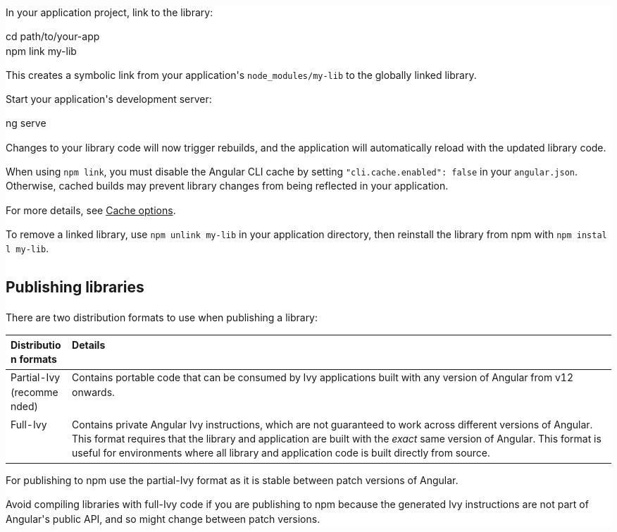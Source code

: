 <docs-step title="Link in the consuming application">  
In your application project, link to the library:  
  
<docs-code language="shell">  
  
cd path/to/your-app  
npm link my-lib  
  
</docs-code>  
  
This creates a symbolic link from your application's `node_modules/my-lib` to the globally linked library.  
</docs-step>  
  
<docs-step title="Serve the application">  
Start your application's development server:  
  
<docs-code language="shell">  
  
ng serve  
  
</docs-code>  
  
Changes to your library code will now trigger rebuilds, and the application will automatically reload with the updated library code.  
</docs-step>  
  
</docs-workflow>  
  
<docs-callout type="important" title="Cache considerations">  
  
When using `npm link`, you must disable the Angular CLI cache by setting `"cli.cache.enabled": false` in your `angular.json`. Otherwise, cached builds may prevent library changes from being reflected in your application.  
  
For more details, see [Cache options](reference/configs/workspace-config#cache-options).  
  
</docs-callout>  
  
<docs-callout type="helpful" title="Unlinking libraries">  
  
To remove a linked library, use `npm unlink my-lib` in your application directory, then reinstall the library from npm with `npm install my-lib`.  
  
</docs-callout>

## Publishing libraries

There are two distribution formats to use when publishing a library:

| Distribution formats        | Details                                                                                                                                                                                                                                                                                                                                  |
| :-------------------------- | :--------------------------------------------------------------------------------------------------------------------------------------------------------------------------------------------------------------------------------------------------------------------------------------------------------------------------------------- |
| Partial-Ivy \(recommended\) | Contains portable code that can be consumed by Ivy applications built with any version of Angular from v12 onwards.                                                                                                                                                                                                                      |
| Full-Ivy                    | Contains private Angular Ivy instructions, which are not guaranteed to work across different versions of Angular. This format requires that the library and application are built with the _exact_ same version of Angular. This format is useful for environments where all library and application code is built directly from source. |

For publishing to npm use the partial-Ivy format as it is stable between patch versions of Angular.

Avoid compiling libraries with full-Ivy code if you are publishing to npm because the generated Ivy instructions are not part of Angular's public API, and so might change between patch versions.
